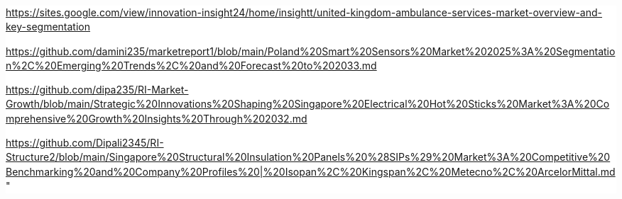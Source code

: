 <a href=https://sites.google.com/view/innovation-insight24/home/insightt/united-kingdom-ambulance-services-market-overview-and-key-segmentation>https://sites.google.com/view/innovation-insight24/home/insightt/united-kingdom-ambulance-services-market-overview-and-key-segmentation</a>

<a href=https://github.com/damini235/marketreport1/blob/main/Poland%20Smart%20Sensors%20Market%202025%3A%20Segmentation%2C%20Emerging%20Trends%2C%20and%20Forecast%20to%202033.md>https://github.com/damini235/marketreport1/blob/main/Poland%20Smart%20Sensors%20Market%202025%3A%20Segmentation%2C%20Emerging%20Trends%2C%20and%20Forecast%20to%202033.md</a>

<a href=https://github.com/dipa235/RI-Market-Growth/blob/main/Strategic%20Innovations%20Shaping%20Singapore%20Electrical%20Hot%20Sticks%20Market%3A%20Comprehensive%20Growth%20Insights%20Through%202032.md>https://github.com/dipa235/RI-Market-Growth/blob/main/Strategic%20Innovations%20Shaping%20Singapore%20Electrical%20Hot%20Sticks%20Market%3A%20Comprehensive%20Growth%20Insights%20Through%202032.md</a>

<a href=https://github.com/Dipali2345/RI-Structure2/blob/main/Singapore%20Structural%20Insulation%20Panels%20%28SIPs%29%20Market%3A%20Competitive%20Benchmarking%20and%20Company%20Profiles%20|%20Isopan%2C%20Kingspan%2C%20Metecno%2C%20ArcelorMittal.md>https://github.com/Dipali2345/RI-Structure2/blob/main/Singapore%20Structural%20Insulation%20Panels%20%28SIPs%29%20Market%3A%20Competitive%20Benchmarking%20and%20Company%20Profiles%20|%20Isopan%2C%20Kingspan%2C%20Metecno%2C%20ArcelorMittal.md</a>"
